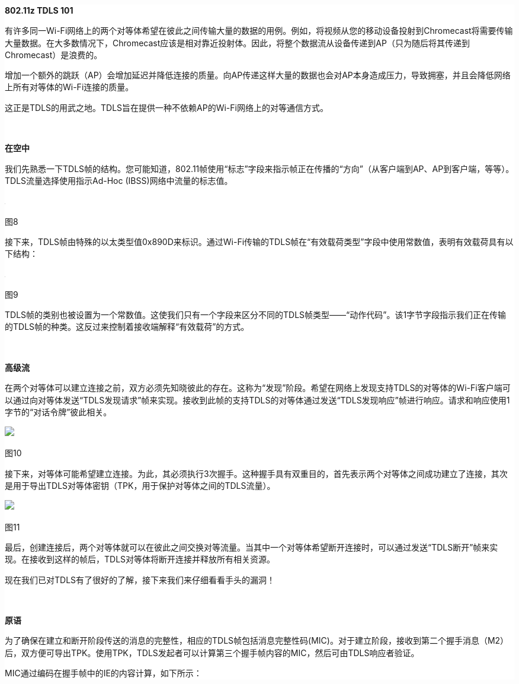 **802.11z TDLS 101**

有许多同一Wi-Fi网络上的两个对等体希望在彼此之间传输大量的数据的用例。例如，将视频从您的移动设备投射到Chromecast将需要传输大量数据。在大多数情况下，Chromecast应该是相对靠近投射体。因此，将整个数据流从设备传递到AP（只为随后将其传递到Chromecast）是浪费的。

增加一个额外的跳跃（AP）会增加延迟并降低连接的质量。向AP传递这样大量的数据也会对AP本身造成压力，导致拥塞，并且会降低网络上所有对等体的Wi-Fi连接的质量。

这正是TDLS的用武之地。TDLS旨在提供一种不依赖AP的Wi-Fi网络上的对等通信方式。

<br>

**在空中**

我们先熟悉一下TDLS帧的结构。您可能知道，802.11帧使用“标志”字段来指示帧正在传播的“方向”（从客户端到AP、AP到客户端，等等）。TDLS流量选择使用指示Ad-Hoc (IBSS)网络中流量的标志值。

[![](data:image/png;base64,iVBORw0KGgoAAAANSUhEUgAAAAEAAAABCAYAAAAfFcSJAAAAAXNSR0IArs4c6QAAAARnQU1BAACxjwv8YQUAAAAJcEhZcwAADsQAAA7EAZUrDhsAAAANSURBVBhXYzh8+PB/AAffA0nNPuCLAAAAAElFTkSuQmCC)](https://p4.ssl.qhimg.com/t01da803baf48becc39.png)

图8

接下来，TDLS帧由特殊的以太类型值0x890D来标识。通过Wi-Fi传输的TDLS帧在“有效载荷类型”字段中使用常数值，表明有效载荷具有以下结构：

[![](data:image/png;base64,iVBORw0KGgoAAAANSUhEUgAAAAEAAAABCAYAAAAfFcSJAAAAAXNSR0IArs4c6QAAAARnQU1BAACxjwv8YQUAAAAJcEhZcwAADsQAAA7EAZUrDhsAAAANSURBVBhXYzh8+PB/AAffA0nNPuCLAAAAAElFTkSuQmCC)](https://p3.ssl.qhimg.com/t014c509bb3b0290b54.png)

图9

TDLS帧的类别也被设置为一个常数值。这使我们只有一个字段来区分不同的TDLS帧类型——“动作代码”。该1字节字段指示我们正在传输的TDLS帧的种类。这反过来控制着接收端解释“有效载荷”的方式。

<br>

**高级流**

在两个对等体可以建立连接之前，双方必须先知晓彼此的存在。这称为“发现”阶段。希望在网络上发现支持TDLS的对等体的Wi-Fi客户端可以通过向对等体发送“TDLS发现请求”帧来实现。接收到此帧的支持TDLS的对等体通过发送“TDLS发现响应”帧进行响应。请求和响应使用1字节的“对话令牌”彼此相关。

[![](https://p1.ssl.qhimg.com/t0127280fb40d9e3c96.png)](https://p1.ssl.qhimg.com/t0127280fb40d9e3c96.png)

图10

接下来，对等体可能希望建立连接。为此，其必须执行3次握手。这种握手具有双重目的，首先表示两个对等体之间成功建立了连接，其次是用于导出TDLS对等体密钥（TPK，用于保护对等体之间的TDLS流量）。

[![](https://p1.ssl.qhimg.com/t019dbef8c399ed6749.png)](https://p1.ssl.qhimg.com/t019dbef8c399ed6749.png)

图11

最后，创建连接后，两个对等体就可以在彼此之间交换对等流量。当其中一个对等体希望断开连接时，可以通过发送“TDLS断开”帧来实现。在接收到这样的帧后，TDLS对等体将断开连接并释放所有相关资源。

现在我们已对TDLS有了很好的了解，接下来我们来仔细看看手头的漏洞！

<br>

**原语**

为了确保在建立和断开阶段传送的消息的完整性，相应的TDLS帧包括消息完整性码(MIC)。对于建立阶段，接收到第二个握手消息（M2）后，双方便可导出TPK。使用TPK，TDLS发起者可以计算第三个握手帧内容的MIC，然后可由TDLS响应者验证。

MIC通过编码在握手帧中的IE的内容计算，如下所示：
